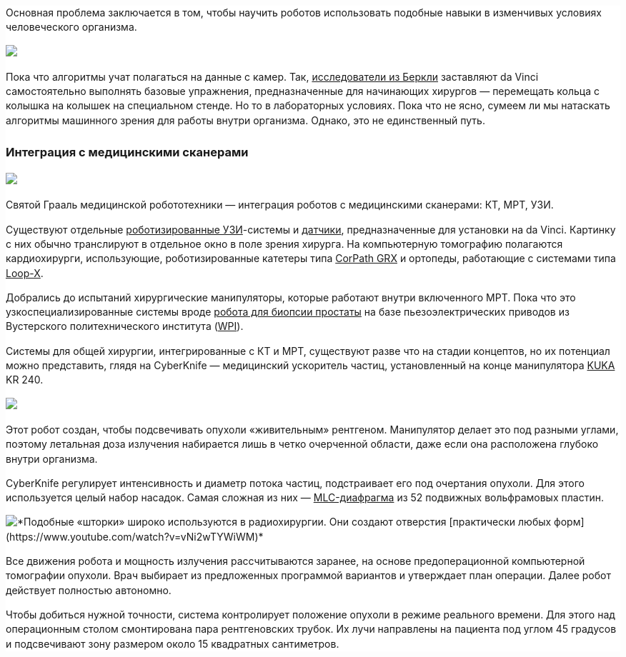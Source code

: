 Основная проблема заключается в том, чтобы научить роботов использовать подобные навыки в изменчивых условиях человеческого организма. 

![](0049.gif)

Пока что алгоритмы учат полагаться на данные с камер. Так, [исследователи из Беркли](https://www.nytimes.com/2021/04/30/technology/robot-surgery-surgeon.html) заставляют da Vinci самостоятельно выполнять базовые упражнения, предназначенные для начинающих хирургов — перемещать кольца с колышка на колышек на специальном стенде. Но то в лабораторных условиях. Пока что не ясно, сумеем ли мы натаскать алгоритмы машинного зрения для работы внутри организма. Однако, это не единственный путь.

### Интеграция с медицинскими сканерами

![](0049-2.jpg)

Святой Грааль медицинской робототехники — интеграция роботов с медицинскими сканерами: КТ, МРТ, УЗИ. 

Существуют отдельные [роботизированные УЗИ](https://www.bkmedical.com/applications/robotic-assisted-surgery-ultrasound/)-системы и [датчики](https://mpamed.ru/ultrazvukovaya-diagnostika/bk-medical/2007-datchik-bkmedical-8826.htm), предназначенные для установки на da Vinci. Картинку с них обычно транслируют в отдельное окно в поле зрения хирурга. На компьютерную томографию полагаются кардиохирурги, использующие, роботизированные катетеры типа [CorPath GRX](https://www.corindus.com/corpath-grx/benefits) и ортопеды, работающие с системами типа [Loop-X](https://www.brainlab.com/ru/resheniya-dlya-hirurgii/obzor-resheniy-na-osnove-platform/peredvizhnaya-robotizirovannaya-sistema-dlya-intraoperatsionnoy-vizualizatsii/).

Добрались до испытаний хирургические манипуляторы, которые работают внутри включенного МРТ. Пока что это узкоспециализированные системы вроде [робота для биопсии простаты](https://www.ncbi.nlm.nih.gov/pmc/articles/PMC4580290/) на базе пьезоэлектрических приводов из Вустерского политехнического института ([WPI](https://en.wikipedia.org/wiki/Worcester_Polytechnic_Institute)).

Системы для общей хирургии, интегрированные с КТ и МРТ, существуют разве что на стадии концептов, но их потенциал можно представить, глядя на CyberKnife — медицинский ускоритель частиц, установленный на конце манипулятора [KUKA](https://ru.wikipedia.org/wiki/KUKA_Roboter) KR 240.

![](0050.jpg)

Этот робот создан, чтобы подсвечивать опухоли «живительным» рентгеном. Манипулятор делает это под разными углами, поэтому летальная доза излучения набирается лишь в четко очерченной области, даже если она расположена глубоко внутри организма.

CyberKnife регулирует интенсивность и диаметр потока частиц, подстраивает его под очертания опухоли. Для этого используется целый набор насадок. Самая сложная из них —  [MLC-диафрагма](https://en.wikipedia.org/wiki/Multileaf_collimator) из 52 подвижных вольфрамовых пластин.

![](0051.jpg "*Подобные «шторки» широко используются в радиохирургии. Они создают отверстия [практически любых форм](https://www.youtube.com/watch?v=vNi2wTYWiWM)*")

Все движения робота и мощность излучения рассчитываются заранее, на основе предоперационной компьютерной томографии опухоли. Врач выбирает из предложенных программой вариантов и утверждает план операции. Далее робот действует полностью автономно. 

Чтобы добиться нужной точности, система контролирует положение опухоли в режиме реального времени. Для этого над операционным столом смонтирована пара рентгеновских трубок. Их лучи направлены на пациента под углом 45 градусов и подсвечивают зону размером около 15 квадратных сантиметров. 
